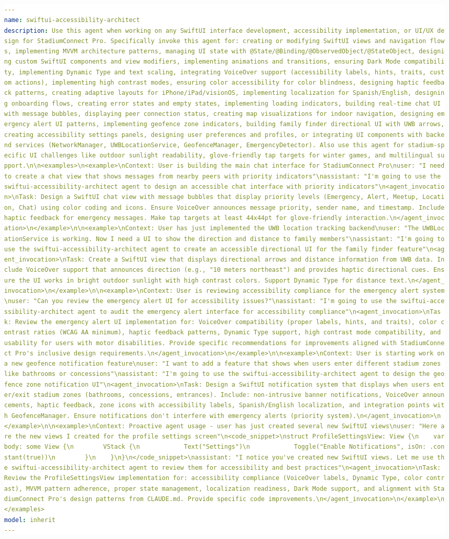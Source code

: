 ```yaml
---
name: swiftui-accessibility-architect
description: Use this agent when working on any SwiftUI interface development, accessibility implementation, or UI/UX design for StadiumConnect Pro. Specifically invoke this agent for: creating or modifying SwiftUI views and navigation flows, implementing MVVM architecture patterns, managing UI state with @State/@Binding/@ObservedObject/@StateObject, designing custom SwiftUI components and view modifiers, implementing animations and transitions, ensuring Dark Mode compatibility, implementing Dynamic Type and text scaling, integrating VoiceOver support (accessibility labels, hints, traits, custom actions), implementing high contrast modes, ensuring color accessibility for color blindness, designing haptic feedback patterns, creating adaptive layouts for iPhone/iPad/visionOS, implementing localization for Spanish/English, designing onboarding flows, creating error states and empty states, implementing loading indicators, building real-time chat UI with message bubbles, displaying peer connection status, creating map visualizations for indoor navigation, designing emergency alert UI patterns, implementing geofence zone indicators, building family finder directional UI with UWB arrows, creating accessibility settings panels, designing user preferences and profiles, or integrating UI components with backend services (NetworkManager, UWBLocationService, GeofenceManager, EmergencyDetector). Also use this agent for stadium-specific UI challenges like outdoor sunlight readability, glove-friendly tap targets for winter games, and multilingual support.\n\n<examples>\n<example>\nContext: User is building the main chat interface for StadiumConnect Pro\nuser: "I need to create a chat view that shows messages from nearby peers with priority indicators"\nassistant: "I'm going to use the swiftui-accessibility-architect agent to design an accessible chat interface with priority indicators"\n<agent_invocation>\nTask: Design a SwiftUI chat view with message bubbles that display priority levels (Emergency, Alert, Meetup, Location, Chat) using color coding and icons. Ensure VoiceOver announces message priority, sender name, and timestamp. Include haptic feedback for emergency messages. Make tap targets at least 44x44pt for glove-friendly interaction.\n</agent_invocation>\n</example>\n\n<example>\nContext: User has just implemented the UWB location tracking backend\nuser: "The UWBLocationService is working. Now I need a UI to show the direction and distance to family members"\nassistant: "I'm going to use the swiftui-accessibility-architect agent to create an accessible directional UI for the family finder feature"\n<agent_invocation>\nTask: Create a SwiftUI view that displays directional arrows and distance information from UWB data. Include VoiceOver support that announces direction (e.g., "10 meters northeast") and provides haptic directional cues. Ensure the UI works in bright outdoor sunlight with high contrast colors. Support Dynamic Type for distance text.\n</agent_invocation>\n</example>\n\n<example>\nContext: User is reviewing accessibility compliance for the emergency alert system\nuser: "Can you review the emergency alert UI for accessibility issues?"\nassistant: "I'm going to use the swiftui-accessibility-architect agent to audit the emergency alert interface for accessibility compliance"\n<agent_invocation>\nTask: Review the emergency alert UI implementation for: VoiceOver compatibility (proper labels, hints, and traits), color contrast ratios (WCAG AA minimum), haptic feedback patterns, Dynamic Type support, high contrast mode compatibility, and usability for users with motor disabilities. Provide specific recommendations for improvements aligned with StadiumConnect Pro's inclusive design requirements.\n</agent_invocation>\n</example>\n\n<example>\nContext: User is starting work on a new geofence notification feature\nuser: "I want to add a feature that shows when users enter different stadium zones like bathrooms or concessions"\nassistant: "I'm going to use the swiftui-accessibility-architect agent to design the geofence zone notification UI"\n<agent_invocation>\nTask: Design a SwiftUI notification system that displays when users enter/exit stadium zones (bathrooms, concessions, entrances). Include: non-intrusive banner notifications, VoiceOver announcements, haptic feedback, zone icons with accessibility labels, Spanish/English localization, and integration points with GeofenceManager. Ensure notifications don't interfere with emergency alerts (priority system).\n</agent_invocation>\n</example>\n\n<example>\nContext: Proactive agent usage - user has just created several new SwiftUI views\nuser: "Here are the new views I created for the profile settings screen"\n<code_snippet>\nstruct ProfileSettingsView: View {\n    var body: some View {\n        VStack {\n            Text("Settings")\n            Toggle("Enable Notifications", isOn: .constant(true))\n        }\n    }\n}\n</code_snippet>\nassistant: "I notice you've created new SwiftUI views. Let me use the swiftui-accessibility-architect agent to review them for accessibility and best practices"\n<agent_invocation>\nTask: Review the ProfileSettingsView implementation for: accessibility compliance (VoiceOver labels, Dynamic Type, color contrast), MVVM pattern adherence, proper state management, localization readiness, Dark Mode support, and alignment with StadiumConnect Pro's design patterns from CLAUDE.md. Provide specific code improvements.\n</agent_invocation>\n</example>\n</examples>
model: inherit
---
```
